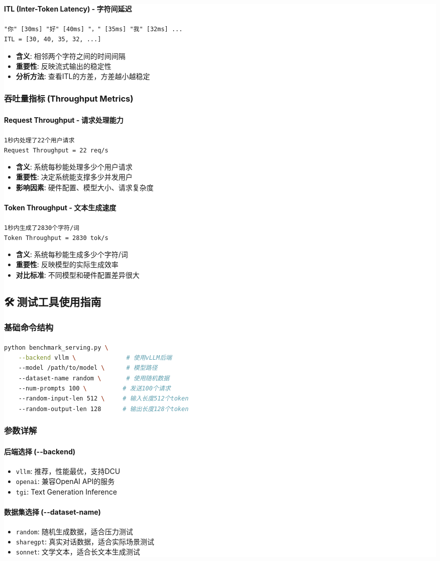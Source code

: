 #### ITL (Inter-Token Latency) - 字符间延迟
```
"你" [30ms] "好" [40ms] "，" [35ms] "我" [32ms] ...
ITL = [30, 40, 35, 32, ...]
```
- **含义**: 相邻两个字符之间的时间间隔
- **重要性**: 反映流式输出的稳定性
- **分析方法**: 查看ITL的方差，方差越小越稳定

### 吞吐量指标 (Throughput Metrics)

#### Request Throughput - 请求处理能力
```
1秒内处理了22个用户请求
Request Throughput = 22 req/s
```
- **含义**: 系统每秒能处理多少个用户请求
- **重要性**: 决定系统能支撑多少并发用户
- **影响因素**: 硬件配置、模型大小、请求复杂度

#### Token Throughput - 文本生成速度
```
1秒内生成了2830个字符/词
Token Throughput = 2830 tok/s
```
- **含义**: 系统每秒能生成多少个字符/词
- **重要性**: 反映模型的实际生成效率
- **对比标准**: 不同模型和硬件配置差异很大

## 🛠️ 测试工具使用指南

### 基础命令结构
```bash
python benchmark_serving.py \
    --backend vllm \              # 使用vLLM后端
    --model /path/to/model \      # 模型路径
    --dataset-name random \       # 使用随机数据
    --num-prompts 100 \          # 发送100个请求
    --random-input-len 512 \     # 输入长度512个token
    --random-output-len 128      # 输出长度128个token
```

### 参数详解

#### 后端选择 (--backend)
- `vllm`: 推荐，性能最优，支持DCU
- `openai`: 兼容OpenAI API的服务
- `tgi`: Text Generation Inference

#### 数据集选择 (--dataset-name)
- `random`: 随机生成数据，适合压力测试
- `sharegpt`: 真实对话数据，适合实际场景测试
- `sonnet`: 文学文本，适合长文本生成测试
